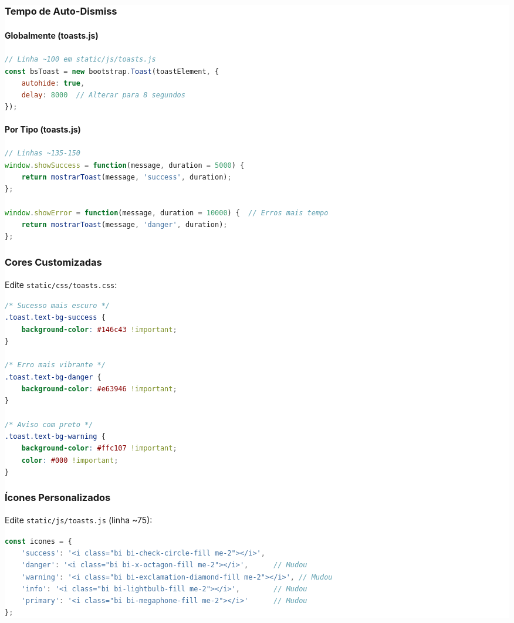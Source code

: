 ### Tempo de Auto-Dismiss

#### Globalmente (toasts.js)

```javascript
// Linha ~100 em static/js/toasts.js
const bsToast = new bootstrap.Toast(toastElement, {
    autohide: true,
    delay: 8000  // Alterar para 8 segundos
});
```

#### Por Tipo (toasts.js)

```javascript
// Linhas ~135-150
window.showSuccess = function(message, duration = 5000) {
    return mostrarToast(message, 'success', duration);
};

window.showError = function(message, duration = 10000) {  // Erros mais tempo
    return mostrarToast(message, 'danger', duration);
};
```

### Cores Customizadas

Edite `static/css/toasts.css`:

```css
/* Sucesso mais escuro */
.toast.text-bg-success {
    background-color: #146c43 !important;
}

/* Erro mais vibrante */
.toast.text-bg-danger {
    background-color: #e63946 !important;
}

/* Aviso com preto */
.toast.text-bg-warning {
    background-color: #ffc107 !important;
    color: #000 !important;
}
```

### Ícones Personalizados

Edite `static/js/toasts.js` (linha ~75):

```javascript
const icones = {
    'success': '<i class="bi bi-check-circle-fill me-2"></i>',
    'danger': '<i class="bi bi-x-octagon-fill me-2"></i>',      // Mudou
    'warning': '<i class="bi bi-exclamation-diamond-fill me-2"></i>', // Mudou
    'info': '<i class="bi bi-lightbulb-fill me-2"></i>',        // Mudou
    'primary': '<i class="bi bi-megaphone-fill me-2"></i>'      // Mudou
};
```
